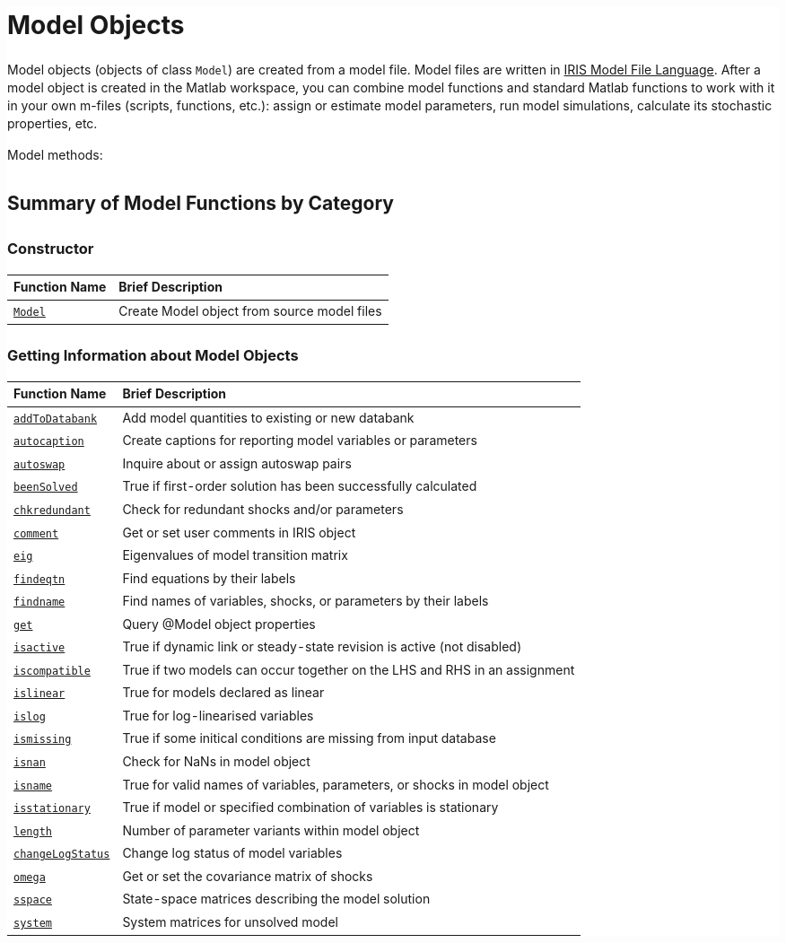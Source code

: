 # Model Objects

Model objects \(objects of class `Model`\) are created from a model file. Model files are written in [IRIS Model File Language](https://github.com/IRIS-Solutions-Team/IRIS-Reference-Manual/tree/8952201cc56181b8e0fa71669a9297a33e0c48a5/structural-modeling/model-objects/Model-File-Language.md). After a model object is created in the Matlab workspace, you can combine model functions and standard Matlab functions to work with it in your own m-files \(scripts, functions, etc.\): assign or estimate model parameters, run model simulations, calculate its stochastic properties, etc.

Model methods:

## Summary of Model Functions by Category

### Constructor

| Function Name | Brief Description |
| :--- | :--- |
| [`Model`](https://github.com/IRIS-Solutions-Team/IRIS-Reference-Manual/tree/8952201cc56181b8e0fa71669a9297a33e0c48a5/structural-modeling/model-objects/Model.md) | Create Model object from source model files |

### Getting Information about Model Objects

| Function Name | Brief Description |
| :--- | :--- |
| [`addToDatabank`](addtodatabank.md) | Add model quantities to existing or new databank |
| [`autocaption`](autocaption.md) | Create captions for reporting model variables or parameters |
| [`autoswap`](https://github.com/IRIS-Solutions-Team/IRIS-Reference-Manual/tree/8952201cc56181b8e0fa71669a9297a33e0c48a5/structural-modeling/model-objects/autoswap.md) | Inquire about or assign autoswap pairs |
| [`beenSolved`](https://github.com/IRIS-Solutions-Team/IRIS-Reference-Manual/tree/8952201cc56181b8e0fa71669a9297a33e0c48a5/structural-modeling/model-objects/beenSolved.md) | True if first-order solution has been successfully calculated |
| [`chkredundant`](https://github.com/IRIS-Solutions-Team/IRIS-Reference-Manual/tree/8952201cc56181b8e0fa71669a9297a33e0c48a5/structural-modeling/model-objects/chkredundant.md) | Check for redundant shocks and/or parameters |
| [`comment`](https://github.com/IRIS-Solutions-Team/IRIS-Reference-Manual/tree/8952201cc56181b8e0fa71669a9297a33e0c48a5/structural-modeling/model-objects/comment.md) | Get or set user comments in IRIS object |
| [`eig`](https://github.com/IRIS-Solutions-Team/IRIS-Reference-Manual/tree/8952201cc56181b8e0fa71669a9297a33e0c48a5/structural-modeling/model-objects/eig.md) | Eigenvalues of model transition matrix |
| [`findeqtn`](https://github.com/IRIS-Solutions-Team/IRIS-Reference-Manual/tree/8952201cc56181b8e0fa71669a9297a33e0c48a5/structural-modeling/model-objects/findeqtn.md) | Find equations by their labels |
| [`findname`](https://github.com/IRIS-Solutions-Team/IRIS-Reference-Manual/tree/8952201cc56181b8e0fa71669a9297a33e0c48a5/structural-modeling/model-objects/findname.md) | Find names of variables, shocks, or parameters by their labels |
| [`get`](https://github.com/IRIS-Solutions-Team/IRIS-Reference-Manual/tree/8952201cc56181b8e0fa71669a9297a33e0c48a5/structural-modeling/model-objects/get.md) | Query @Model object properties |
| [`isactive`](https://github.com/IRIS-Solutions-Team/IRIS-Reference-Manual/tree/8952201cc56181b8e0fa71669a9297a33e0c48a5/structural-modeling/model-objects/isactive.md) | True if dynamic link or steady-state revision is active \(not disabled\) |
| [`iscompatible`](https://github.com/IRIS-Solutions-Team/IRIS-Reference-Manual/tree/8952201cc56181b8e0fa71669a9297a33e0c48a5/structural-modeling/model-objects/iscompatible.md) | True if two models can occur together on the LHS and RHS in an assignment |
| [`islinear`](https://github.com/IRIS-Solutions-Team/IRIS-Reference-Manual/tree/8952201cc56181b8e0fa71669a9297a33e0c48a5/structural-modeling/model-objects/islinear.md) | True for models declared as linear |
| [`islog`](https://github.com/IRIS-Solutions-Team/IRIS-Reference-Manual/tree/8952201cc56181b8e0fa71669a9297a33e0c48a5/structural-modeling/model-objects/islog.md) | True for log-linearised variables |
| [`ismissing`](https://github.com/IRIS-Solutions-Team/IRIS-Reference-Manual/tree/8952201cc56181b8e0fa71669a9297a33e0c48a5/structural-modeling/model-objects/ismissing.md) | True if some initical conditions are missing from input database |
| [`isnan`](https://github.com/IRIS-Solutions-Team/IRIS-Reference-Manual/tree/8952201cc56181b8e0fa71669a9297a33e0c48a5/structural-modeling/model-objects/isnan.md) | Check for NaNs in model object |
| [`isname`](https://github.com/IRIS-Solutions-Team/IRIS-Reference-Manual/tree/8952201cc56181b8e0fa71669a9297a33e0c48a5/structural-modeling/model-objects/isname.md) | True for valid names of variables, parameters, or shocks in model object |
| [`isstationary`](https://github.com/IRIS-Solutions-Team/IRIS-Reference-Manual/tree/8952201cc56181b8e0fa71669a9297a33e0c48a5/structural-modeling/model-objects/isstationary.md) | True if model or specified combination of variables is stationary |
| [`length`](https://github.com/IRIS-Solutions-Team/IRIS-Reference-Manual/tree/8952201cc56181b8e0fa71669a9297a33e0c48a5/structural-modeling/model-objects/length.md) | Number of parameter variants within model object |
| [`changeLogStatus`](https://github.com/IRIS-Solutions-Team/IRIS-Reference-Manual/tree/8952201cc56181b8e0fa71669a9297a33e0c48a5/structural-modeling/model-objects/changeLogStatus.md) | Change log status of model variables |
| [`omega`](https://github.com/IRIS-Solutions-Team/IRIS-Reference-Manual/tree/8952201cc56181b8e0fa71669a9297a33e0c48a5/structural-modeling/model-objects/omega.md) | Get or set the covariance matrix of shocks |
| [`sspace`](https://github.com/IRIS-Solutions-Team/IRIS-Reference-Manual/tree/8952201cc56181b8e0fa71669a9297a33e0c48a5/structural-modeling/model-objects/sspace.md) | State-space matrices describing the model solution |
| [`system`](https://github.com/IRIS-Solutions-Team/IRIS-Reference-Manual/tree/8952201cc56181b8e0fa71669a9297a33e0c48a5/structural-modeling/model-objects/system.md) | System matrices for unsolved model |